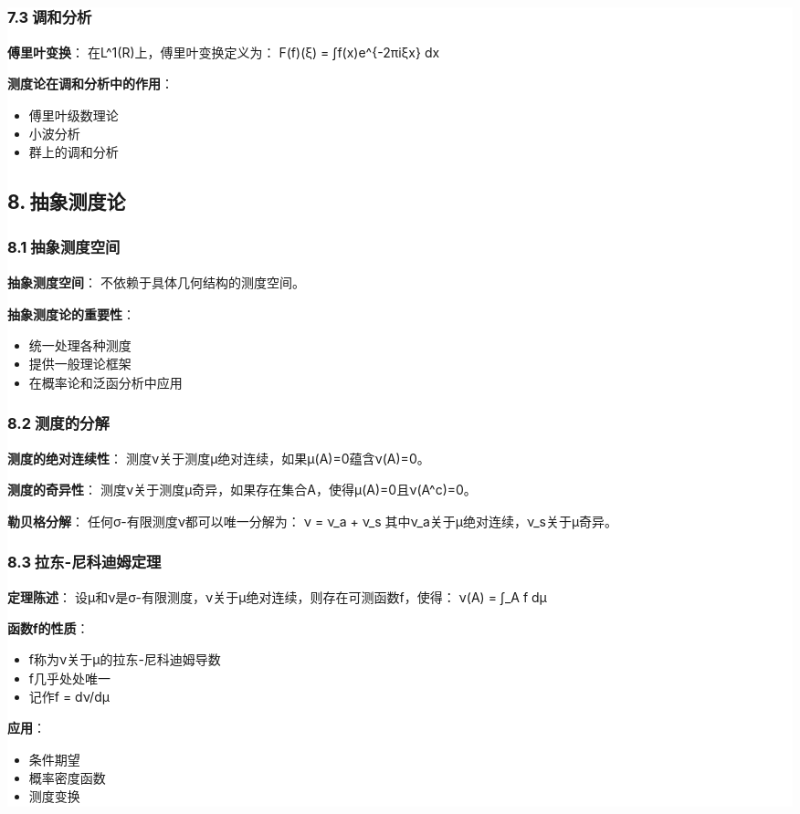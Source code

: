### 7.3 调和分析

**傅里叶变换**：
在L^1(R)上，傅里叶变换定义为：
F(f)(ξ) = ∫f(x)e^{-2πiξx} dx

**测度论在调和分析中的作用**：

- 傅里叶级数理论
- 小波分析
- 群上的调和分析

## 8. 抽象测度论

### 8.1 抽象测度空间

**抽象测度空间**：
不依赖于具体几何结构的测度空间。

**抽象测度论的重要性**：

- 统一处理各种测度
- 提供一般理论框架
- 在概率论和泛函分析中应用

### 8.2 测度的分解

**测度的绝对连续性**：
测度ν关于测度μ绝对连续，如果μ(A)=0蕴含ν(A)=0。

**测度的奇异性**：
测度ν关于测度μ奇异，如果存在集合A，使得μ(A)=0且ν(A^c)=0。

**勒贝格分解**：
任何σ-有限测度ν都可以唯一分解为：
ν = ν_a + ν_s
其中ν_a关于μ绝对连续，ν_s关于μ奇异。

### 8.3 拉东-尼科迪姆定理

**定理陈述**：
设μ和ν是σ-有限测度，ν关于μ绝对连续，则存在可测函数f，使得：
ν(A) = ∫_A f dμ

**函数f的性质**：

- f称为ν关于μ的拉东-尼科迪姆导数
- f几乎处处唯一
- 记作f = dν/dμ

**应用**：

- 条件期望
- 概率密度函数
- 测度变换

